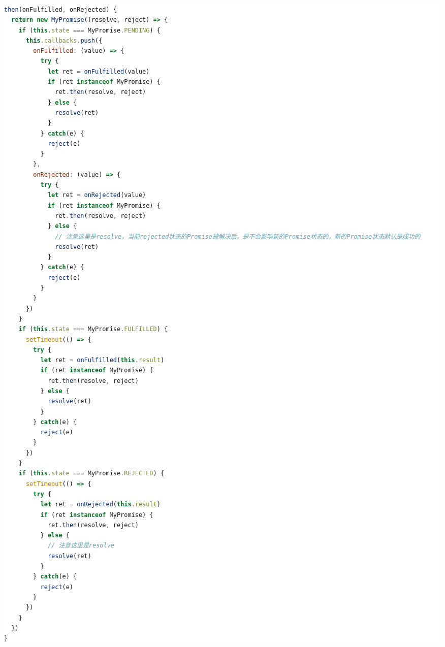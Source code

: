 ```javascript
then(onFulfilled, onRejected) {
  return new MyPromise((resolve, reject) => {
    if (this.state === MyPromise.PENDING) {
      this.callbacks.push({
        onFulfilled: (value) => {
          try {
            let ret = onFulfilled(value)
            if (ret instanceof MyPromise) {
              ret.then(resolve, reject)
            } else {
              resolve(ret)
            }
          } catch(e) {
            reject(e)
          }
        },
        onRejected: (value) => {
          try {
            let ret = onRejected(value)
            if (ret instanceof MyPromise) {
              ret.then(resolve, reject)
            } else {
              // 注意这里是resolve，当前rejected状态的Promise被解决后，是不会影响新的Promise状态的，新的Promise状态默认是成功的
              resolve(ret)
            }
          } catch(e) {
            reject(e)
          }
        }
      })
    }
    if (this.state === MyPromise.FULFILLED) {
      setTimeout(() => {
        try {
          let ret = onFulfilled(this.result)
          if (ret instanceof MyPromise) {
            ret.then(resolve, reject)
          } else {
            resolve(ret)
          }
        } catch(e) {
          reject(e)
        }
      })
    }
    if (this.state === MyPromise.REJECTED) {
      setTimeout(() => {
        try {
          let ret = onRejected(this.result)
          if (ret instanceof MyPromise) {
            ret.then(resolve, reject)
          } else {
            // 注意这里是resolve
            resolve(ret)
          }
        } catch(e) {
          reject(e)
        }
      }) 
    }
  })
}
```